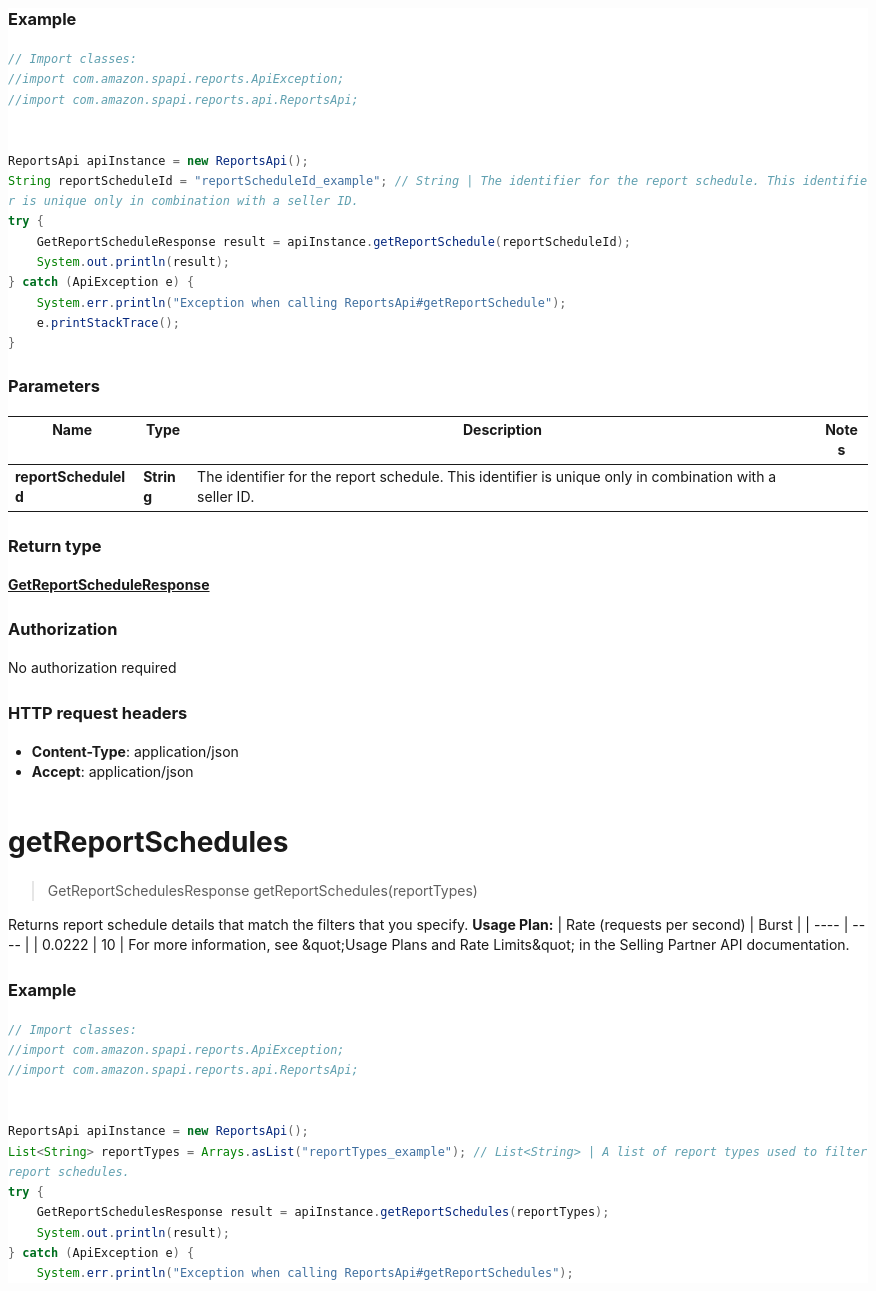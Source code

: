 ### Example
```java
// Import classes:
//import com.amazon.spapi.reports.ApiException;
//import com.amazon.spapi.reports.api.ReportsApi;


ReportsApi apiInstance = new ReportsApi();
String reportScheduleId = "reportScheduleId_example"; // String | The identifier for the report schedule. This identifier is unique only in combination with a seller ID.
try {
    GetReportScheduleResponse result = apiInstance.getReportSchedule(reportScheduleId);
    System.out.println(result);
} catch (ApiException e) {
    System.err.println("Exception when calling ReportsApi#getReportSchedule");
    e.printStackTrace();
}
```

### Parameters

Name | Type | Description  | Notes
------------- | ------------- | ------------- | -------------
 **reportScheduleId** | **String**| The identifier for the report schedule. This identifier is unique only in combination with a seller ID. |

### Return type

[**GetReportScheduleResponse**](GetReportScheduleResponse.md)

### Authorization

No authorization required

### HTTP request headers

 - **Content-Type**: application/json
 - **Accept**: application/json

<a name="getReportSchedules"></a>
# **getReportSchedules**
> GetReportSchedulesResponse getReportSchedules(reportTypes)



Returns report schedule details that match the filters that you specify.  **Usage Plan:**  | Rate (requests per second) | Burst | | ---- | ---- | | 0.0222 | 10 |  For more information, see \&quot;Usage Plans and Rate Limits\&quot; in the Selling Partner API documentation.

### Example
```java
// Import classes:
//import com.amazon.spapi.reports.ApiException;
//import com.amazon.spapi.reports.api.ReportsApi;


ReportsApi apiInstance = new ReportsApi();
List<String> reportTypes = Arrays.asList("reportTypes_example"); // List<String> | A list of report types used to filter report schedules.
try {
    GetReportSchedulesResponse result = apiInstance.getReportSchedules(reportTypes);
    System.out.println(result);
} catch (ApiException e) {
    System.err.println("Exception when calling ReportsApi#getReportSchedules");
```